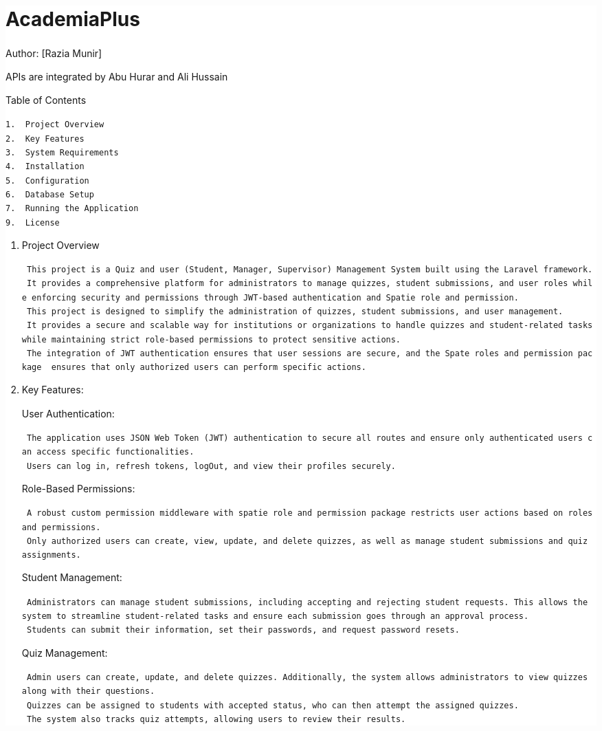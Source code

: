 # AcademiaPlus
 
Author: [Razia Munir]

APIs are integrated by Abu Hurar and Ali Hussain 

Table of Contents

    1.	Project Overview
    2.	Key Features
    3.	System Requirements
    4.	Installation
    5.	Configuration
    6.	Database Setup
    7.	Running the Application
    9.	License


1. Project Overview

        This project is a Quiz and user (Student, Manager, Supervisor) Management System built using the Laravel framework. 
        It provides a comprehensive platform for administrators to manage quizzes, student submissions, and user roles while enforcing security and permissions through JWT-based authentication and Spatie role and permission.
        This project is designed to simplify the administration of quizzes, student submissions, and user management. 
        It provides a secure and scalable way for institutions or organizations to handle quizzes and student-related tasks while maintaining strict role-based permissions to protect sensitive actions. 
        The integration of JWT authentication ensures that user sessions are secure, and the Spate roles and permission package  ensures that only authorized users can perform specific actions.

2. Key Features:
   
    User Authentication:

        The application uses JSON Web Token (JWT) authentication to secure all routes and ensure only authenticated users can access specific functionalities.
        Users can log in, refresh tokens, logOut, and view their profiles securely.
   
   Role-Based Permissions:

        A robust custom permission middleware with spatie role and permission package restricts user actions based on roles and permissions.
        Only authorized users can create, view, update, and delete quizzes, as well as manage student submissions and quiz assignments.
   
    Student Management:

        Administrators can manage student submissions, including accepting and rejecting student requests. This allows the system to streamline student-related tasks and ensure each submission goes through an approval process.
        Students can submit their information, set their passwords, and request password resets.
        
    Quiz Management:

        Admin users can create, update, and delete quizzes. Additionally, the system allows administrators to view quizzes along with their questions.
        Quizzes can be assigned to students with accepted status, who can then attempt the assigned quizzes.
        The system also tracks quiz attempts, allowing users to review their results.
        